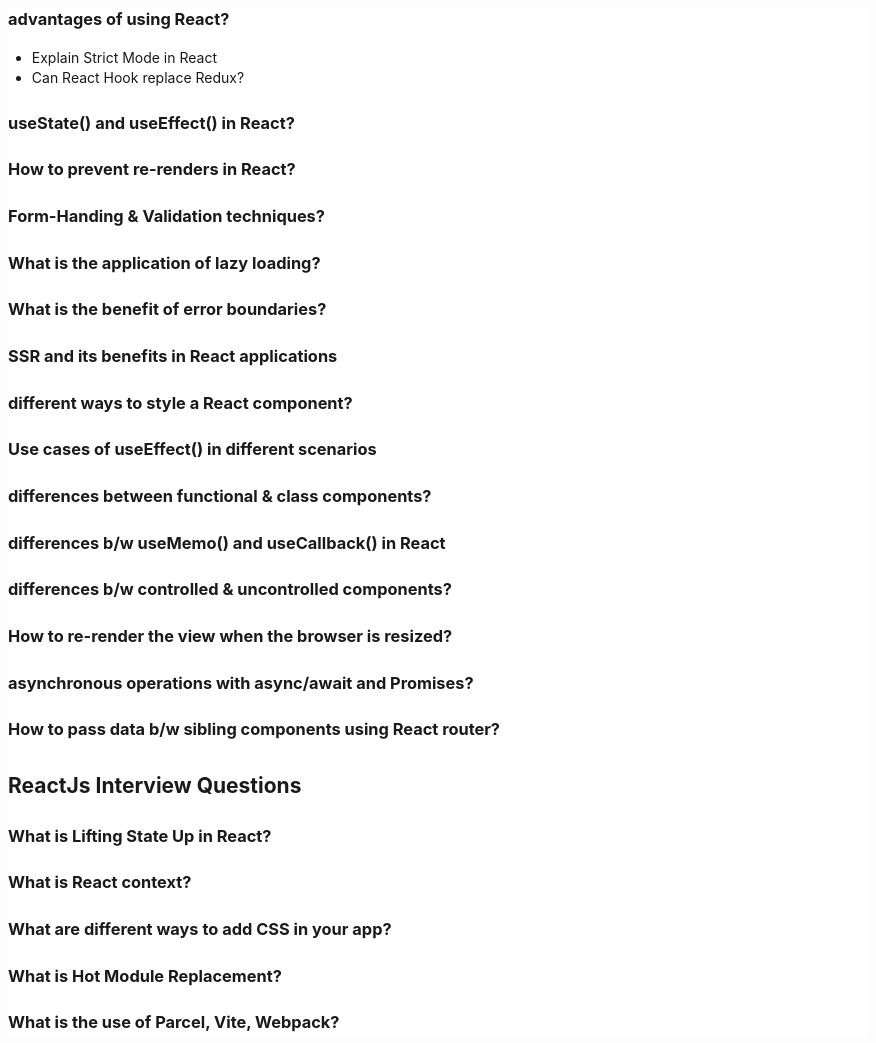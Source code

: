 ### advantages of using React?

- Explain Strict Mode in React
- Can React Hook replace Redux?

### useState() and useEffect() in React?

### How to prevent re-renders in React?

### Form-Handing & Validation techniques?

### What is the application of lazy loading?

### What is the benefit of error boundaries?

### SSR and its benefits in React applications

### different ways to style a React component?

### Use cases of useEffect() in different scenarios

### differences between functional & class components?

### differences b/w useMemo() and useCallback() in React

### differences b/w controlled & uncontrolled components?

### How to re-render the view when the browser is resized?

### asynchronous operations with async/await and Promises?

### How to pass data b/w sibling components using React router?

## ReactJs Interview Questions

### What is Lifting State Up in React?

### What is React context?

### What are different ways to add CSS in your app?

### What is Hot Module Replacement?

### What is the use of Parcel, Vite, Webpack?
